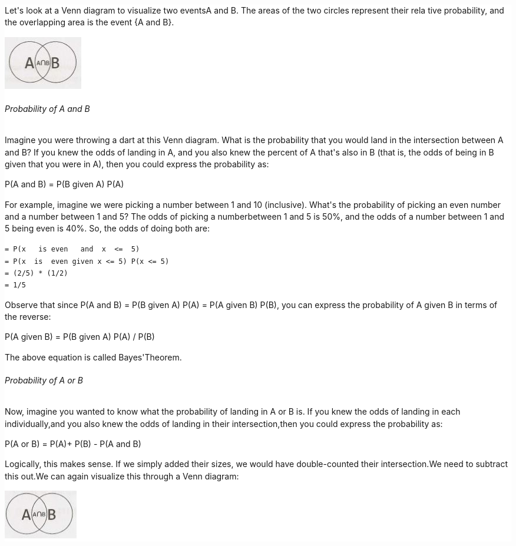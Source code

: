 Let's look at a Venn diagram to visualize two eventsA and B. The areas of the two circles represent their rela­
tive probability, and the overlapping area is the event {A and   B}.


![](media/IX_06_02.JPG)


###### Probability of A and  B

Imagine you were throwing a dart at this Venn diagram. What is the probability that you would land in the intersection between A and B?  If you knew the odds of landing in A, and you also knew the percent of A that's also in B (that is, the odds of being in B given that you were in A), then you could express the prob­ability as:

P(A  and  B)  =  P(B given A)   P(A)

For example, imagine we were picking a number between  1 and 10 (inclusive). What's the probability of picking an even number and a number between  1 and 5? The odds of picking a numberbetween 1  and 5 is 50%, and the odds of a number between  1 and 5 being even is 40%. So, the odds of doing both are: 

```
= P(x   is even   and  x  <=  5)
= P(x  is  even given x <= 5) P(x <= 5) 
= (2/5) * (1/2)
= 1/5
```

Observe that  since P(A  and   B)   =  P(B given A)  P(A) = P(A  given  B)  P(B), you can express the probability of A given B in terms of the reverse:

P(A given B)   = P(B given A) P(A) / P(B) 

The above equation is called Bayes'Theorem.


###### Probability of A or B
 
Now, imagine  you wanted to know what the probability  of landing  in A or B is. If you knew the  odds  of landing  in each individually,and you also knew the odds  of landing  in their intersection,then you could express the probability as:

P(A or B)   = P(A)+ P(B)  -  P(A  and   B)

Logically, this makes sense. If we simply added their sizes, we would have double-counted their intersec­tion.We need to subtract this out.We can again visualize this through a Venn diagram:

![](media/IX_06_03.JPG)
